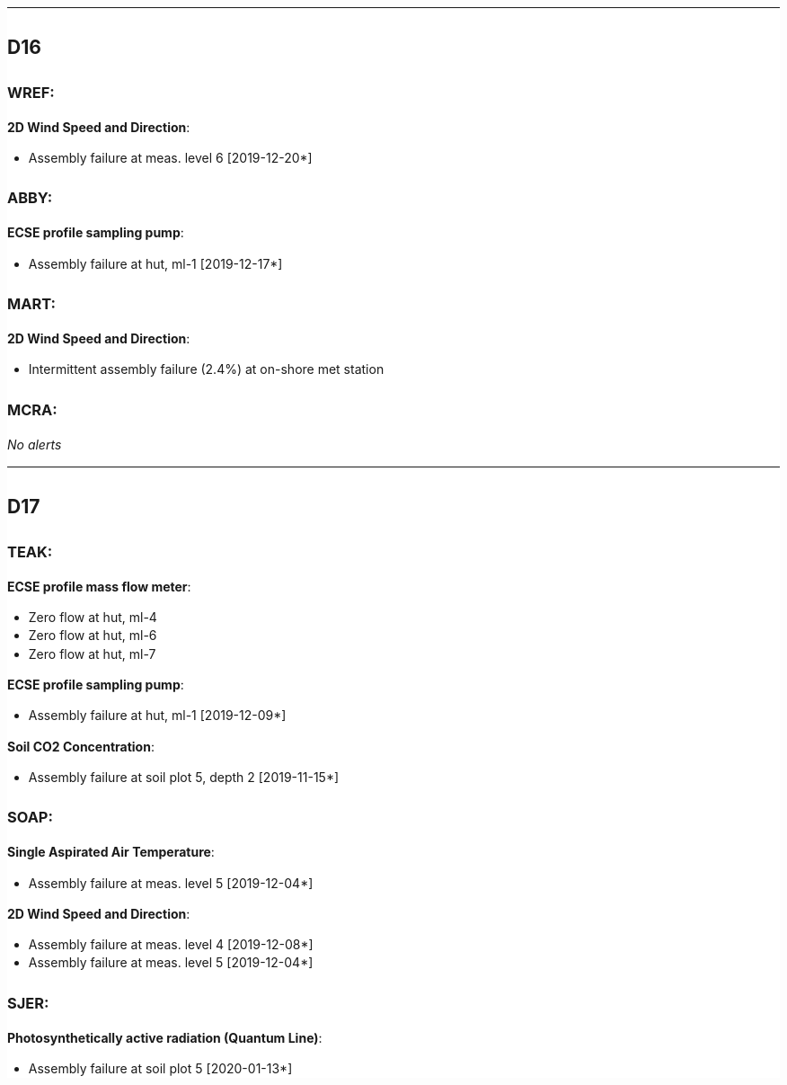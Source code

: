 ***
## D16

### WREF:

**2D Wind Speed and Direction**:
 - Assembly failure at meas. level 6 [2019-12-20*]

### ABBY:

**ECSE profile sampling pump**:
 - Assembly failure at hut, ml-1 [2019-12-17*]

### MART:

**2D Wind Speed and Direction**:
 - Intermittent assembly failure (2.4%) at on-shore met station

### MCRA:

_No alerts_

***
## D17

### TEAK:

**ECSE profile mass flow meter**:
 - Zero flow at hut, ml-4
 - Zero flow at hut, ml-6
 - Zero flow at hut, ml-7

**ECSE profile sampling pump**:
 - Assembly failure at hut, ml-1 [2019-12-09*]

**Soil CO2 Concentration**:
 - Assembly failure at soil plot 5, depth 2 [2019-11-15*]

### SOAP:

**Single Aspirated Air Temperature**:
 - Assembly failure at meas. level 5 [2019-12-04*]

**2D Wind Speed and Direction**:
 - Assembly failure at meas. level 4 [2019-12-08*]
 - Assembly failure at meas. level 5 [2019-12-04*]

### SJER:

**Photosynthetically active radiation (Quantum Line)**:
 - Assembly failure at soil plot 5 [2020-01-13*]
